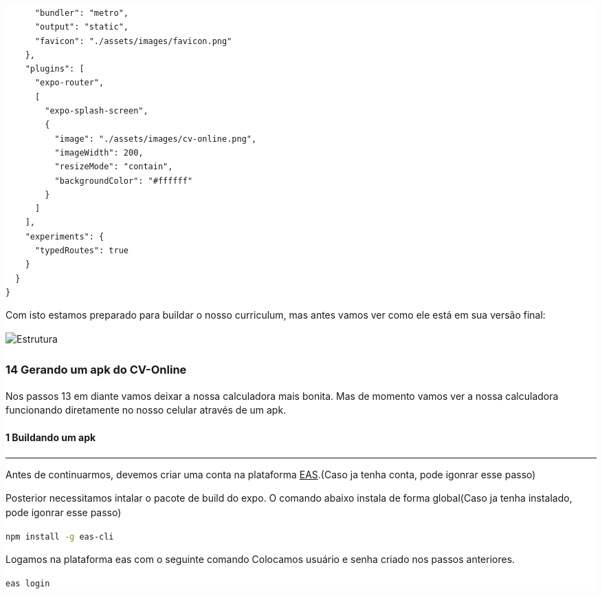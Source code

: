 ```tsx
      "bundler": "metro",
      "output": "static",
      "favicon": "./assets/images/favicon.png"
    },
    "plugins": [
      "expo-router",
      [
        "expo-splash-screen",
        {
          "image": "./assets/images/cv-online.png",
          "imageWidth": 200,
          "resizeMode": "contain",
          "backgroundColor": "#ffffff"
        }
      ]
    ],
    "experiments": {
      "typedRoutes": true
    }
  }
}

```

Com isto estamos preparado para buildar o nosso curriculum, mas antes vamos ver como ele está em sua versão final:

<img src="assets/versao_final_app.gif" alt="Estrutura" width="300" />

### 14 Gerando um apk do CV-Online

Nos passos 13 em diante vamos deixar a nossa calculadora mais bonita.
Mas de momento vamos ver a nossa calculadora funcionando diretamente no nosso celular através de um apk.

#### 1 Buildando um apk

---
Antes de continuarmos, devemos criar uma conta na plataforma [EAS](https://expo.dev/signup).(Caso ja tenha conta, pode igonrar esse passo)

Posterior necessitamos intalar o pacote de build do expo. O comando abaixo instala de forma global(Caso ja tenha instalado, pode igonrar esse passo)

```sh
npm install -g eas-cli
```

Logamos na plataforma eas com o seguinte comando
Colocamos usuário e senha criado nos passos anteriores.

```sh
eas login
```
